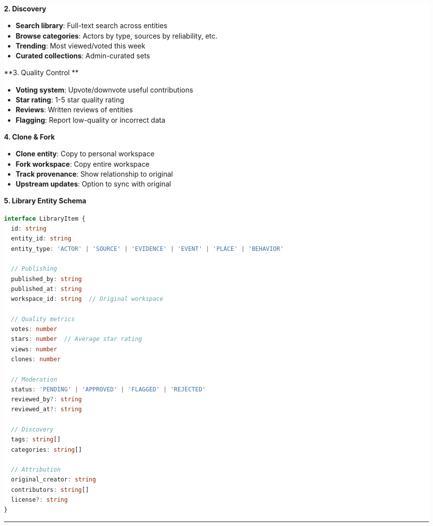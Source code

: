 **2. Discovery**
- **Search library**: Full-text search across entities
- **Browse categories**: Actors by type, sources by reliability, etc.
- **Trending**: Most viewed/voted this week
- **Curated collections**: Admin-curated sets

**3. Quality Control
**
- **Voting system**: Upvote/downvote useful contributions
- **Star rating**: 1-5 star quality rating
- **Reviews**: Written reviews of entities
- **Flagging**: Report low-quality or incorrect data

**4. Clone & Fork**
- **Clone entity**: Copy to personal workspace
- **Fork workspace**: Copy entire workspace
- **Track provenance**: Show relationship to original
- **Upstream updates**: Option to sync with original

**5. Library Entity Schema**
```typescript
interface LibraryItem {
  id: string
  entity_id: string
  entity_type: 'ACTOR' | 'SOURCE' | 'EVIDENCE' | 'EVENT' | 'PLACE' | 'BEHAVIOR'

  // Publishing
  published_by: string
  published_at: string
  workspace_id: string  // Original workspace

  // Quality metrics
  votes: number
  stars: number  // Average star rating
  views: number
  clones: number

  // Moderation
  status: 'PENDING' | 'APPROVED' | 'FLAGGED' | 'REJECTED'
  reviewed_by?: string
  reviewed_at?: string

  // Discovery
  tags: string[]
  categories: string[]

  // Attribution
  original_creator: string
  contributors: string[]
  license?: string
}
```

---